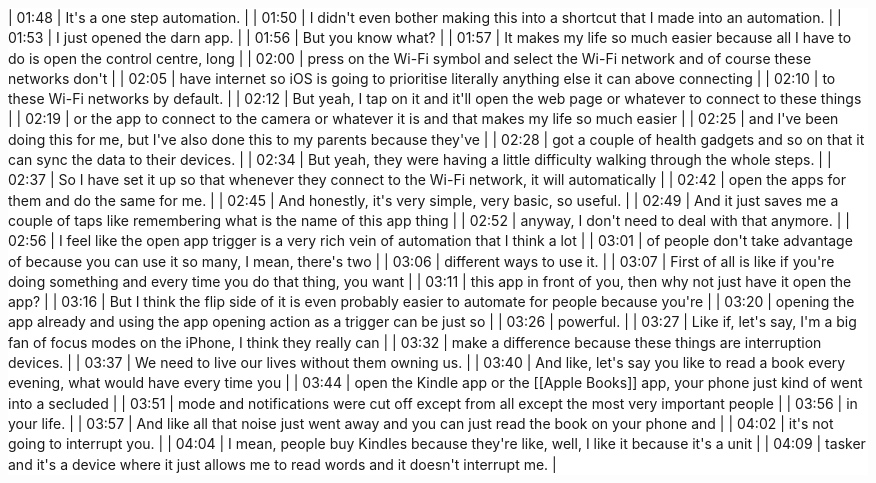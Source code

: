 | 01:48      | It's a one step automation.                                                                        |
| 01:50      | I didn't even bother making this into a shortcut that I made into an automation.                   |
| 01:53      | I just opened the darn app.                                                                        |
| 01:56      | But you know what?                                                                                 |
| 01:57      | It makes my life so much easier because all I have to do is open the control centre, long          |
| 02:00      | press on the Wi-Fi symbol and select the Wi-Fi network and of course these networks don't          |
| 02:05      | have internet so iOS is going to prioritise literally anything else it can above connecting        |
| 02:10      | to these Wi-Fi networks by default.                                                                |
| 02:12      | But yeah, I tap on it and it'll open the web page or whatever to connect to these things           |
| 02:19      | or the app to connect to the camera or whatever it is and that makes my life so much easier        |
| 02:25      | and I've been doing this for me, but I've also done this to my parents because they've             |
| 02:28      | got a couple of health gadgets and so on that it can sync the data to their devices.               |
| 02:34      | But yeah, they were having a little difficulty walking through the whole steps.                    |
| 02:37      | So I have set it up so that whenever they connect to the Wi-Fi network, it will automatically      |
| 02:42      | open the apps for them and do the same for me.                                                     |
| 02:45      | And honestly, it's very simple, very basic, so useful.                                             |
| 02:49      | And it just saves me a couple of taps like remembering what is the name of this app thing          |
| 02:52      | anyway, I don't need to deal with that anymore.                                                    |
| 02:56      | I feel like the open app trigger is a very rich vein of automation that I think a lot              |
| 03:01      | of people don't take advantage of because you can use it so many, I mean, there's two              |
| 03:06      | different ways to use it.                                                                          |
| 03:07      | First of all is like if you're doing something and every time you do that thing, you want          |
| 03:11      | this app in front of you, then why not just have it open the app?                                  |
| 03:16      | But I think the flip side of it is even probably easier to automate for people because you're      |
| 03:20      | opening the app already and using the app opening action as a trigger can be just so               |
| 03:26      | powerful.                                                                                          |
| 03:27      | Like if, let's say, I'm a big fan of focus modes on the iPhone, I think they really can            |
| 03:32      | make a difference because these things are interruption devices.                                   |
| 03:37      | We need to live our lives without them owning us.                                                  |
| 03:40      | And like, let's say you like to read a book every evening, what would have every time you          |
| 03:44      | open the Kindle app or the [[Apple Books]] app, your phone just kind of went into a secluded           |
| 03:51      | mode and notifications were cut off except from all except the most very important people          |
| 03:56      | in your life.                                                                                      |
| 03:57      | And like all that noise just went away and you can just read the book on your phone and            |
| 04:02      | it's not going to interrupt you.                                                                   |
| 04:04      | I mean, people buy Kindles because they're like, well, I like it because it's a unit               |
| 04:09      | tasker and it's a device where it just allows me to read words and it doesn't interrupt me.        |